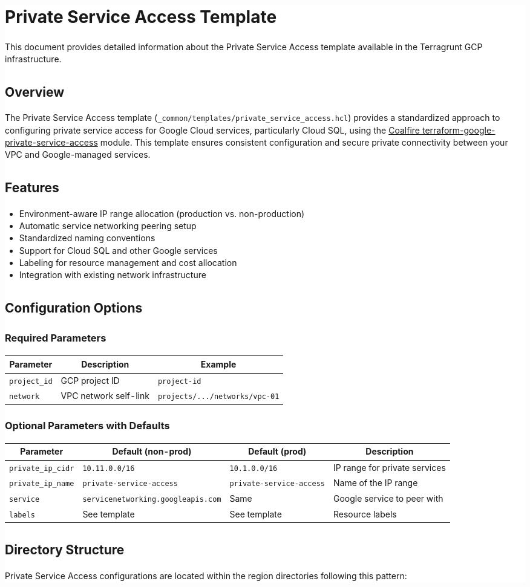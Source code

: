 # Private Service Access Template

This document provides detailed information about the Private Service Access template available in the Terragrunt GCP infrastructure.

## Overview

The Private Service Access template (`_common/templates/private_service_access.hcl`) provides a standardized approach to configuring private service access for Google Cloud services, particularly Cloud SQL, using the [Coalfire terraform-google-private-service-access](https://github.com/Coalfire-CF/terraform-google-private-service-access) module. This template ensures consistent configuration and secure private connectivity between your VPC and Google-managed services.

## Features

- Environment-aware IP range allocation (production vs. non-production)
- Automatic service networking peering setup
- Standardized naming conventions
- Support for Cloud SQL and other Google services
- Labeling for resource management and cost allocation
- Integration with existing network infrastructure

## Configuration Options

### Required Parameters

| Parameter      | Description                                 | Example                |
|---------------|---------------------------------------------|------------------------|
| `project_id`  | GCP project ID                              | `project-id`           |
| `network`     | VPC network self-link                       | `projects/.../networks/vpc-01` |

### Optional Parameters with Defaults

| Parameter      | Default (non-prod)         | Default (prod)           | Description |
|----------------|---------------------------|--------------------------|-------------|
| `private_ip_cidr` | `10.11.0.0/16`         | `10.1.0.0/16`            | IP range for private services |
| `private_ip_name` | `private-service-access` | `private-service-access` | Name of the IP range |
| `service`      | `servicenetworking.googleapis.com` | Same        | Google service to peer with |
| `labels`       | See template              | See template             | Resource labels |

## Directory Structure

Private Service Access configurations are located within the region directories following this pattern:
